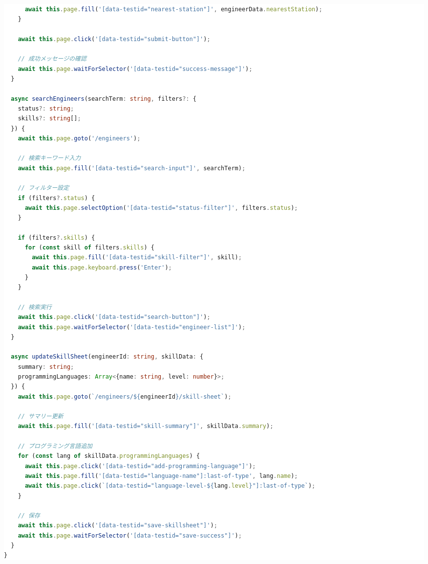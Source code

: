 ```typescript
      await this.page.fill('[data-testid="nearest-station"]', engineerData.nearestStation);
    }

    await this.page.click('[data-testid="submit-button"]');
    
    // 成功メッセージの確認
    await this.page.waitForSelector('[data-testid="success-message"]');
  }

  async searchEngineers(searchTerm: string, filters?: {
    status?: string;
    skills?: string[];
  }) {
    await this.page.goto('/engineers');
    
    // 検索キーワード入力
    await this.page.fill('[data-testid="search-input"]', searchTerm);
    
    // フィルター設定
    if (filters?.status) {
      await this.page.selectOption('[data-testid="status-filter"]', filters.status);
    }
    
    if (filters?.skills) {
      for (const skill of filters.skills) {
        await this.page.fill('[data-testid="skill-filter"]', skill);
        await this.page.keyboard.press('Enter');
      }
    }
    
    // 検索実行
    await this.page.click('[data-testid="search-button"]');
    await this.page.waitForSelector('[data-testid="engineer-list"]');
  }

  async updateSkillSheet(engineerId: string, skillData: {
    summary: string;
    programmingLanguages: Array<{name: string, level: number}>;
  }) {
    await this.page.goto(`/engineers/${engineerId}/skill-sheet`);
    
    // サマリー更新
    await this.page.fill('[data-testid="skill-summary"]', skillData.summary);
    
    // プログラミング言語追加
    for (const lang of skillData.programmingLanguages) {
      await this.page.click('[data-testid="add-programming-language"]');
      await this.page.fill('[data-testid="language-name"]:last-of-type', lang.name);
      await this.page.click(`[data-testid="language-level-${lang.level}"]:last-of-type`);
    }
    
    // 保存
    await this.page.click('[data-testid="save-skillsheet"]');
    await this.page.waitForSelector('[data-testid="save-success"]');
  }
}
```
